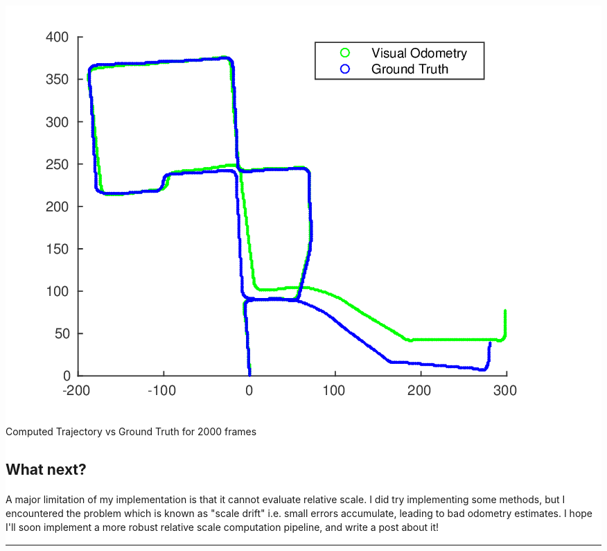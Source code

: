   <img src="/images/visodo/2K.png">
  <figcaption> Computed Trajectory vs Ground Truth for 2000 frames</figcaption>
</figure>


## What next?
A major limitation of my implementation is that it cannot evaluate relative scale. I did try implementing some methods, but I 
encountered the problem which is known as "scale drift" i.e. small errors accumulate, leading to bad odometry estimates.
I hope I'll soon implement a more robust relative scale computation pipeline, and write a post about it!

---
[^1]: David Nister An efficient solution to the five-point relative pose problem (2004)


